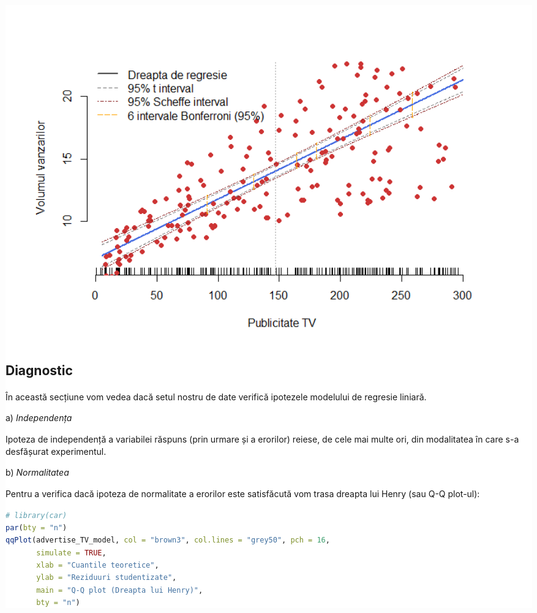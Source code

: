 <img src="Lab_5_files/figure-html/unnamed-chunk-26-1.png" width="90%" style="display: block; margin: auto;" />

## Diagnostic

În această secțiune vom vedea dacă setul nostru de date verifică ipotezele modelului de regresie liniară. 

  a) *Independența*
  
Ipoteza de independență a variabilei răspuns (prin urmare și a erorilor) reiese, de cele mai multe ori, din modalitatea în care s-a desfășurat experimentul.

  b) *Normalitatea*
  
Pentru a verifica dacă ipoteza de normalitate a erorilor este satisfăcută vom trasa dreapta lui Henry (sau Q-Q plot-ul):


```r
# library(car)
par(bty = "n")
qqPlot(advertise_TV_model, col = "brown3", col.lines = "grey50", pch = 16,
       simulate = TRUE,
       xlab = "Cuantile teoretice",
       ylab = "Reziduuri studentizate", 
       main = "Q-Q plot (Dreapta lui Henry)",
       bty = "n")
```
